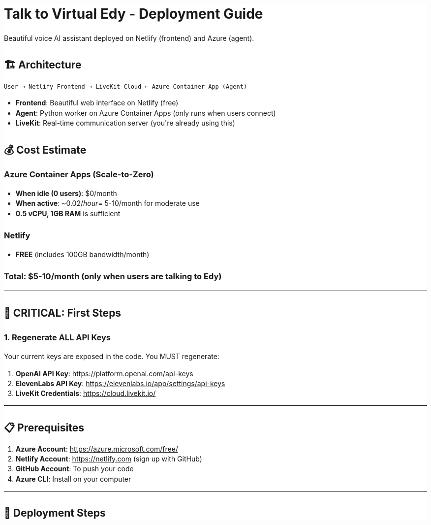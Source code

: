 # Talk to Virtual Edy - Deployment Guide

Beautiful voice AI assistant deployed on Netlify (frontend) and Azure (agent).

## 🏗️ Architecture

```
User → Netlify Frontend → LiveKit Cloud ← Azure Container App (Agent)
```

- **Frontend**: Beautiful web interface on Netlify (free)
- **Agent**: Python worker on Azure Container Apps (only runs when users connect)
- **LiveKit**: Real-time communication server (you're already using this)

## 💰 Cost Estimate

### Azure Container Apps (Scale-to-Zero)
- **When idle (0 users)**: $0/month
- **When active**: ~$0.02/hour = ~$5-10/month for moderate use
- **0.5 vCPU, 1GB RAM** is sufficient

### Netlify
- **FREE** (includes 100GB bandwidth/month)

### Total: $5-10/month (only when users are talking to Edy)

---

## 🚨 CRITICAL: First Steps

### 1. Regenerate ALL API Keys

Your current keys are exposed in the code. You MUST regenerate:

1. **OpenAI API Key**: https://platform.openai.com/api-keys
2. **ElevenLabs API Key**: https://elevenlabs.io/app/settings/api-keys
3. **LiveKit Credentials**: https://cloud.livekit.io/

---

## 📋 Prerequisites

1. **Azure Account**: https://azure.microsoft.com/free/
2. **Netlify Account**: https://netlify.com (sign up with GitHub)
3. **GitHub Account**: To push your code
4. **Azure CLI**: Install on your computer

---

## 🚀 Deployment Steps
